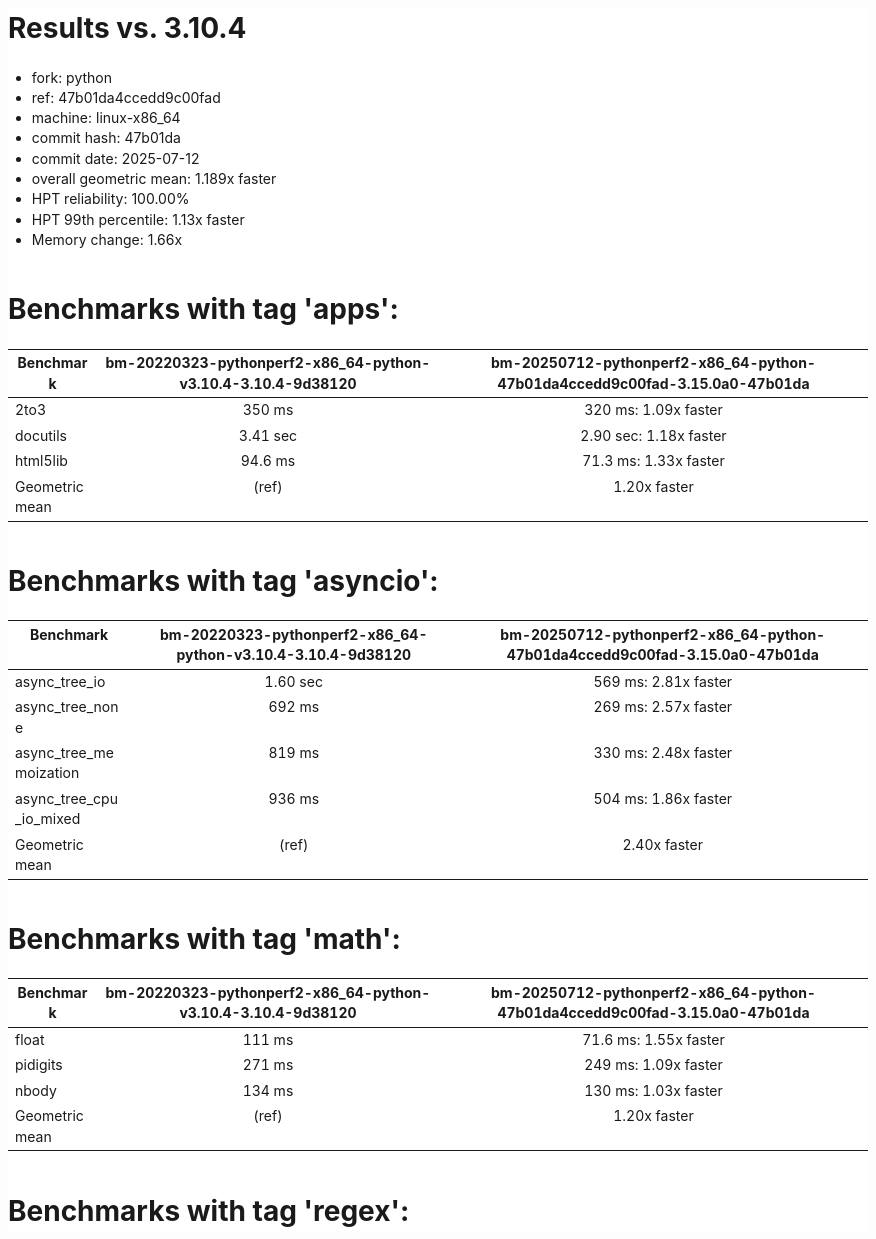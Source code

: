 # Results vs. 3.10.4

- fork: python
- ref: 47b01da4ccedd9c00fad
- machine: linux-x86_64
- commit hash: 47b01da
- commit date: 2025-07-12
- overall geometric mean: 1.189x faster
- HPT reliability: 100.00%
- HPT 99th percentile: 1.13x faster
- Memory change: 1.66x

Benchmarks with tag 'apps':
===========================

| Benchmark      | bm-20220323-pythonperf2-x86_64-python-v3.10.4-3.10.4-9d38120 | bm-20250712-pythonperf2-x86_64-python-47b01da4ccedd9c00fad-3.15.0a0-47b01da |
|----------------|:------------------------------------------------------------:|:---------------------------------------------------------------------------:|
| 2to3           | 350 ms                                                       | 320 ms: 1.09x faster                                                        |
| docutils       | 3.41 sec                                                     | 2.90 sec: 1.18x faster                                                      |
| html5lib       | 94.6 ms                                                      | 71.3 ms: 1.33x faster                                                       |
| Geometric mean | (ref)                                                        | 1.20x faster                                                                |

Benchmarks with tag 'asyncio':
==============================

| Benchmark               | bm-20220323-pythonperf2-x86_64-python-v3.10.4-3.10.4-9d38120 | bm-20250712-pythonperf2-x86_64-python-47b01da4ccedd9c00fad-3.15.0a0-47b01da |
|-------------------------|:------------------------------------------------------------:|:---------------------------------------------------------------------------:|
| async_tree_io           | 1.60 sec                                                     | 569 ms: 2.81x faster                                                        |
| async_tree_none         | 692 ms                                                       | 269 ms: 2.57x faster                                                        |
| async_tree_memoization  | 819 ms                                                       | 330 ms: 2.48x faster                                                        |
| async_tree_cpu_io_mixed | 936 ms                                                       | 504 ms: 1.86x faster                                                        |
| Geometric mean          | (ref)                                                        | 2.40x faster                                                                |

Benchmarks with tag 'math':
===========================

| Benchmark      | bm-20220323-pythonperf2-x86_64-python-v3.10.4-3.10.4-9d38120 | bm-20250712-pythonperf2-x86_64-python-47b01da4ccedd9c00fad-3.15.0a0-47b01da |
|----------------|:------------------------------------------------------------:|:---------------------------------------------------------------------------:|
| float          | 111 ms                                                       | 71.6 ms: 1.55x faster                                                       |
| pidigits       | 271 ms                                                       | 249 ms: 1.09x faster                                                        |
| nbody          | 134 ms                                                       | 130 ms: 1.03x faster                                                        |
| Geometric mean | (ref)                                                        | 1.20x faster                                                                |

Benchmarks with tag 'regex':
============================
